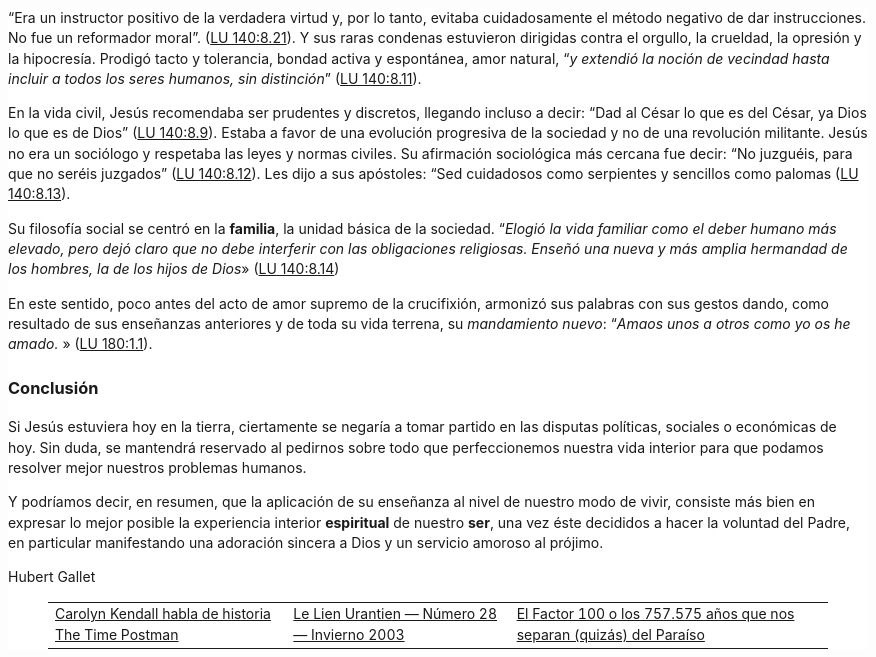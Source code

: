 “Era un instructor positivo de la verdadera virtud y, por lo tanto, evitaba cuidadosamente el método negativo de dar instrucciones. No fue un reformador moral”. (<a id="a93_162"></a>[LU 140:8.21](/es/The_Urantia_Book/140#p8_21)). Y sus raras condenas estuvieron dirigidas contra el orgullo, la crueldad, la opresión y la hipocresía. Prodigó tacto y tolerancia, bondad activa y espontánea, amor natural, “_y extendió la noción de vecindad hasta incluir a todos los seres humanos, sin distinción_” (<a id="a93_477"></a>[LU 140:8.11](/es/The_Urantia_Book/140#p8_11)).

En la vida civil, Jesús recomendaba ser prudentes y discretos, llegando incluso a decir: “Dad al César lo que es del César, ya Dios lo que es de Dios” (<a id="a95_152"></a>[LU 140:8.9](/es/The_Urantia_Book/140#p8_9)). Estaba a favor de una evolución progresiva de la sociedad y no de una revolución militante. Jesús no era un sociólogo y respetaba las leyes y normas civiles. Su afirmación sociológica más cercana fue decir: “No juzguéis, para que no seréis juzgados” (<a id="a95_449"></a>[LU 140:8.12](/es/The_Urantia_Book/140#p8_12)). Les dijo a sus apóstoles: “Sed cuidadosos como serpientes y sencillos como palomas (<a id="a95_581"></a>[LU 140:8.13](/es/The_Urantia_Book/140#p8_13)).

Su filosofía social se centró en la **familia**, la unidad básica de la sociedad. “_Elogió la vida familiar como el deber humano más elevado, pero dejó claro que no debe interferir con las obligaciones religiosas. Enseñó una nueva y más amplia hermandad de los hombres, la de los hijos de Dios_» (<a id="a97_297"></a>[LU 140:8.14](/es/The_Urantia_Book/140#p8_14))

En este sentido, poco antes del acto de amor supremo de la crucifixión, armonizó sus palabras con sus gestos dando, como resultado de sus enseñanzas anteriores y de toda su vida terrena, su *mandamiento nuevo*: “_Amaos unos a otros como yo os he amado._ » (<a id="a99_257"></a>[LU 180:1.1](/es/The_Urantia_Book/180#p1_1)).

### Conclusión

Si Jesús estuviera hoy en la tierra, ciertamente se negaría a tomar partido en las disputas políticas, sociales o económicas de hoy. Sin duda, se mantendrá reservado al pedirnos sobre todo que perfeccionemos nuestra vida interior para que podamos resolver mejor nuestros problemas humanos.

Y podríamos decir, en resumen, que la aplicación de su enseñanza al nivel de nuestro modo de vivir, consiste más bien en expresar lo mejor posible la experiencia interior **espiritual** de nuestro **ser**, una vez éste decididos a hacer la voluntad del Padre, en particular manifestando una adoración sincera a Dios y un servicio amoroso al prójimo.

Hubert Gallet



<figure class="table chapter-navigator">
  <table>
    <tbody>
      <tr>
        <td>
        <a href="/es/article/Carolyn_Kendall/Carolyn_Kendall_parle_dhistoire_le_facteur_Temps">
          <span class="mdi mdi-arrow-left-drop-circle"></span><span class="pl-2">Carolyn Kendall habla de historia The Time Postman</span>
        </a>
        </td>
        <td>
        <a href="/es/index/articles_le_lien#le-lien-urantien-número-28-invierno-2003">
          <span class="mdi mdi-book-open-variant"></span><span class="pl-2">Le Lien Urantien — Número 28 — Invierno 2003</span>
        </a>
        </td>
        <td>
        <a href="/es/article/Robert_Gallo/Le_Facteur_100_ou_757575_ans_separent_du_Paradis">
          <span class="pr-2">El Factor 100 o los 757.575 años que nos separan (quizás) del Paraíso</span><span class="mdi mdi-arrow-right-drop-circle"></span>
        </a>
        </td>
      </tr>
    </tbody>
  </table>
</figure>
